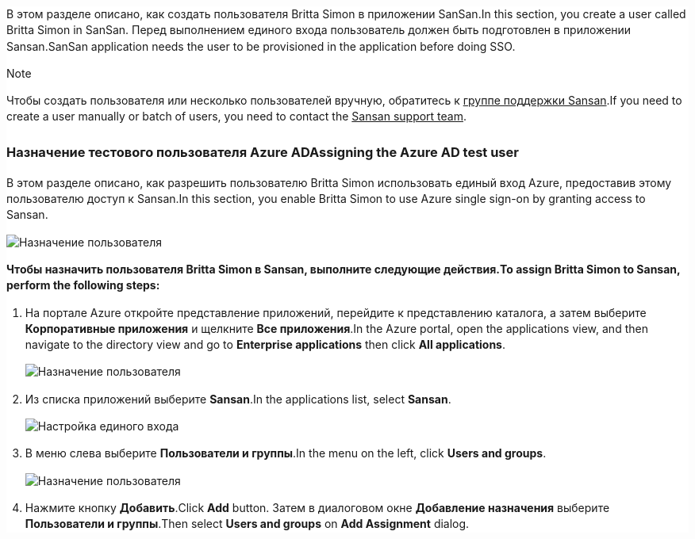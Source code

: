 <span data-ttu-id="13bcd-208">В этом разделе описано, как создать пользователя Britta Simon в приложении SanSan.</span><span class="sxs-lookup"><span data-stu-id="13bcd-208">In this section, you create a user called Britta Simon in SanSan.</span></span> <span data-ttu-id="13bcd-209">Перед выполнением единого входа пользователь должен быть подготовлен в приложении Sansan.</span><span class="sxs-lookup"><span data-stu-id="13bcd-209">SanSan application needs the user to be provisioned in the application before doing SSO.</span></span> 

>[!NOTE]
><span data-ttu-id="13bcd-210">Чтобы создать пользователя или несколько пользователей вручную, обратитесь к [группе поддержки Sansan](https://www.sansan.com/form/contact).</span><span class="sxs-lookup"><span data-stu-id="13bcd-210">If you need to create a user manually or batch of users, you need to contact the [Sansan support team](https://www.sansan.com/form/contact).</span></span> 

### <a name="assigning-the-azure-ad-test-user"></a><span data-ttu-id="13bcd-211">Назначение тестового пользователя Azure AD</span><span class="sxs-lookup"><span data-stu-id="13bcd-211">Assigning the Azure AD test user</span></span>

<span data-ttu-id="13bcd-212">В этом разделе описано, как разрешить пользователю Britta Simon использовать единый вход Azure, предоставив этому пользователю доступ к Sansan.</span><span class="sxs-lookup"><span data-stu-id="13bcd-212">In this section, you enable Britta Simon to use Azure single sign-on by granting access to Sansan.</span></span>

![Назначение пользователя][200] 

<span data-ttu-id="13bcd-214">**Чтобы назначить пользователя Britta Simon в Sansan, выполните следующие действия.**</span><span class="sxs-lookup"><span data-stu-id="13bcd-214">**To assign Britta Simon to Sansan, perform the following steps:**</span></span>

1. <span data-ttu-id="13bcd-215">На портале Azure откройте представление приложений, перейдите к представлению каталога, а затем выберите **Корпоративные приложения** и щелкните **Все приложения**.</span><span class="sxs-lookup"><span data-stu-id="13bcd-215">In the Azure portal, open the applications view, and then navigate to the directory view and go to **Enterprise applications** then click **All applications**.</span></span>

    ![Назначение пользователя][201] 

2. <span data-ttu-id="13bcd-217">Из списка приложений выберите **Sansan**.</span><span class="sxs-lookup"><span data-stu-id="13bcd-217">In the applications list, select **Sansan**.</span></span>

    ![Настройка единого входа](./media/active-directory-saas-sansan-tutorial/tutorial_sansan_app.png) 

3. <span data-ttu-id="13bcd-219">В меню слева выберите **Пользователи и группы**.</span><span class="sxs-lookup"><span data-stu-id="13bcd-219">In the menu on the left, click **Users and groups**.</span></span>

    ![Назначение пользователя][202] 

4. <span data-ttu-id="13bcd-221">Нажмите кнопку **Добавить**.</span><span class="sxs-lookup"><span data-stu-id="13bcd-221">Click **Add** button.</span></span> <span data-ttu-id="13bcd-222">Затем в диалоговом окне **Добавление назначения** выберите **Пользователи и группы**.</span><span class="sxs-lookup"><span data-stu-id="13bcd-222">Then select **Users and groups** on **Add Assignment** dialog.</span></span>


[1]: ./media/active-directory-saas-sansan-tutorial/tutorial_general_01.png
[2]: ./media/active-directory-saas-sansan-tutorial/tutorial_general_02.png
[3]: ./media/active-directory-saas-sansan-tutorial/tutorial_general_03.png
[4]: ./media/active-directory-saas-sansan-tutorial/tutorial_general_04.png
[100]: ./media/active-directory-saas-sansan-tutorial/tutorial_general_100.png
[200]: ./media/active-directory-saas-sansan-tutorial/tutorial_general_200.png
[201]: ./media/active-directory-saas-sansan-tutorial/tutorial_general_201.png
[202]: ./media/active-directory-saas-sansan-tutorial/tutorial_general_202.png
[203]: ./media/active-directory-saas-sansan-tutorial/tutorial_general_203.png
